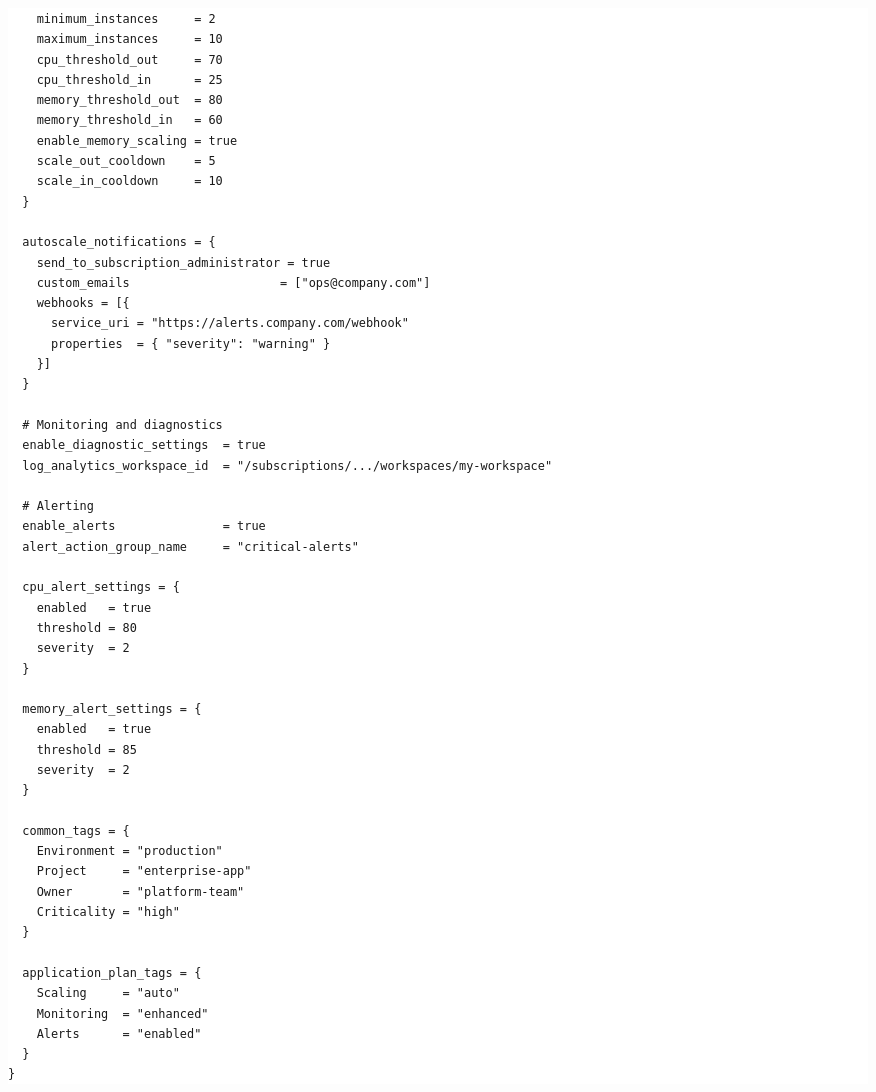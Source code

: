 ```hcl
    minimum_instances     = 2
    maximum_instances     = 10
    cpu_threshold_out     = 70
    cpu_threshold_in      = 25
    memory_threshold_out  = 80
    memory_threshold_in   = 60
    enable_memory_scaling = true
    scale_out_cooldown    = 5
    scale_in_cooldown     = 10
  }

  autoscale_notifications = {
    send_to_subscription_administrator = true
    custom_emails                     = ["ops@company.com"]
    webhooks = [{
      service_uri = "https://alerts.company.com/webhook"
      properties  = { "severity": "warning" }
    }]
  }

  # Monitoring and diagnostics
  enable_diagnostic_settings  = true
  log_analytics_workspace_id  = "/subscriptions/.../workspaces/my-workspace"

  # Alerting
  enable_alerts               = true
  alert_action_group_name     = "critical-alerts"

  cpu_alert_settings = {
    enabled   = true
    threshold = 80
    severity  = 2
  }

  memory_alert_settings = {
    enabled   = true
    threshold = 85
    severity  = 2
  }

  common_tags = {
    Environment = "production"
    Project     = "enterprise-app"
    Owner       = "platform-team"
    Criticality = "high"
  }

  application_plan_tags = {
    Scaling     = "auto"
    Monitoring  = "enhanced"
    Alerts      = "enabled"
  }
}
```

